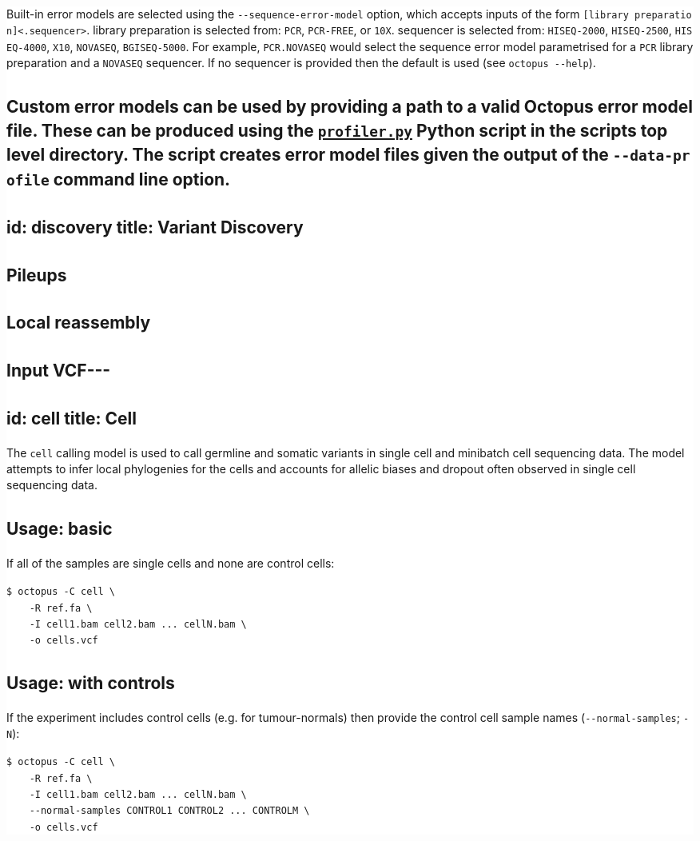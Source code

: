 Built-in error models are selected using the `--sequence-error-model` option, which accepts inputs of the form `[library preparation]<.sequencer>`. library preparation is selected from: `PCR`, `PCR-FREE`, or `10X`. sequencer is selected from: `HISEQ-2000`, `HISEQ-2500`, `HISEQ-4000`, `X10`, `NOVASEQ`, `BGISEQ-5000`. For example, `PCR.NOVASEQ` would select the sequence error model parametrised for a `PCR` library preparation and a `NOVASEQ` sequencer. If no sequencer is provided then the default is used (see `octopus --help`).

Custom error models can be used by providing a path to a valid Octopus error model file. These can be produced using the [`profiler.py`](https://github.com/luntergroup/octopus/blob/develop/scripts/profiler.py) Python script in the scripts top level directory. The script creates error model files given the output of the `--data-profile` command line option.
---
id: discovery
title: Variant Discovery
---

## Pileups

## Local reassembly

## Input VCF---
id: cell
title: Cell
---

The `cell` calling model is used to call germline and somatic variants in single cell and minibatch cell sequencing data. The model attempts to infer local phylogenies for the cells and accounts for allelic biases and dropout often observed in single cell sequencing data.

## Usage: basic

If all of the samples are single cells and none are control cells:

```shell
$ octopus -C cell \
    -R ref.fa \
    -I cell1.bam cell2.bam ... cellN.bam \
    -o cells.vcf
```

## Usage: with controls

If the experiment includes control cells (e.g. for tumour-normals) then provide the control cell sample names (`--normal-samples`; `-N`):

```shell
$ octopus -C cell \
    -R ref.fa \
    -I cell1.bam cell2.bam ... cellN.bam \
    --normal-samples CONTROL1 CONTROL2 ... CONTROLM \
    -o cells.vcf
```
